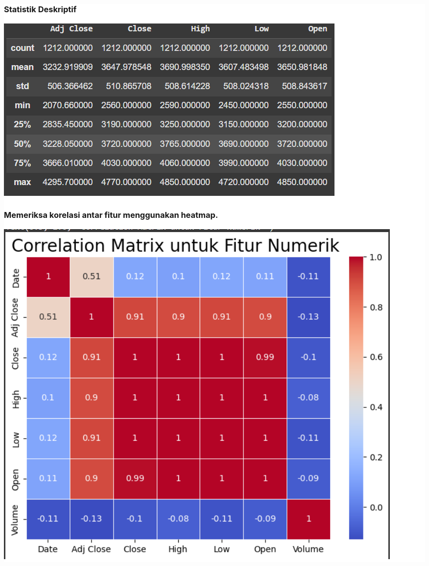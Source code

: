 ### Statistik Deskriptif

![Logo](img/statistik.png)

### **Memeriksa korelasi antar fitur menggunakan heatmap**.
![Heatmap](img/heatmap.png)
